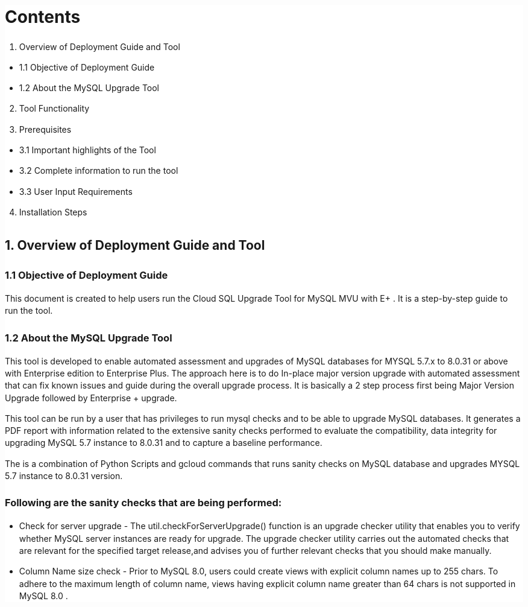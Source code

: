 # Contents

1. Overview of Deployment Guide and Tool

* 1.1 Objective of Deployment Guide

* 1.2 About the MySQL Upgrade Tool

2. Tool Functionality

3. Prerequisites

* 3.1 Important highlights of the Tool

* 3.2 Complete information to run the tool

* 3.3 User Input Requirements

4. Installation Steps


## 1. Overview of Deployment Guide and Tool

### 1.1 Objective of Deployment Guide
This document is created to help users run the Cloud SQL Upgrade Tool for MySQL MVU with E+ . It is a step-by-step guide to run the tool.

### 1.2 About the MySQL Upgrade Tool
This tool is developed to enable automated assessment and upgrades of MySQL databases for MYSQL 5.7.x to 8.0.31 or above with Enterprise edition to Enterprise Plus.
The approach here is to do In-place major version upgrade with automated assessment that can fix known issues and guide during the overall upgrade process.
It is basically a 2 step process first being Major Version Upgrade followed by Enterprise + upgrade.

This tool can be run by a user that has privileges to run mysql checks and to be able to upgrade MySQL databases.
It generates a PDF report with information related to the extensive sanity checks performed to evaluate the compatibility, data integrity for upgrading MySQL 5.7 instance to 8.0.31 and to capture a baseline performance.

The is a combination of Python Scripts and gcloud commands that runs sanity checks on MySQL database and upgrades MYSQL 5.7 instance to 8.0.31 version.

### Following are the sanity checks that are being performed:

* Check for server upgrade - The util.checkForServerUpgrade() function is an upgrade checker utility that enables you to verify whether MySQL server instances are ready for upgrade. The upgrade checker utility carries out the automated checks that are relevant for the specified target release,and advises you of further relevant checks that you should make manually.

* Column Name size check - Prior to MySQL 8.0, users could create views with explicit column names up to 255 chars. To adhere to the maximum length of column name, views having explicit column name greater than 64 chars is not supported in MySQL 8.0 .
